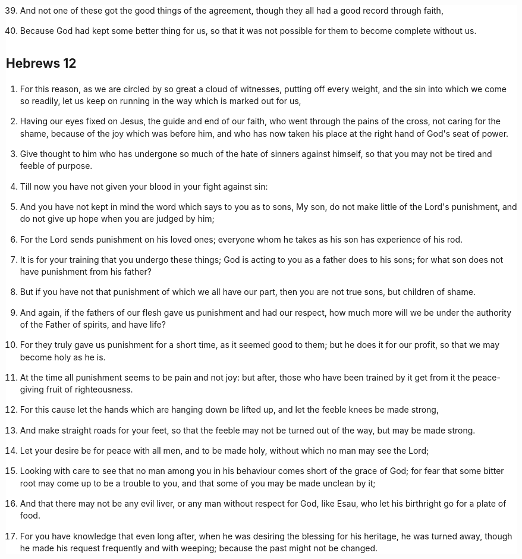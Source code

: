 39. And not one of these got the good things of the agreement, though they all had a good record through faith,

40. Because God had kept some better thing for us, so that it was not possible for them to become complete without us.

## Hebrews 12

1. For this reason, as we are circled by so great a cloud of witnesses, putting off every weight, and the sin into which we come so readily, let us keep on running in the way which is marked out for us,

2. Having our eyes fixed on Jesus, the guide and end of our faith, who went through the pains of the cross, not caring for the shame, because of the joy which was before him, and who has now taken his place at the right hand of God's seat of power.

3. Give thought to him who has undergone so much of the hate of sinners against himself, so that you may not be tired and feeble of purpose.

4. Till now you have not given your blood in your fight against sin:

5. And you have not kept in mind the word which says to you as to sons, My son, do not make little of the Lord's punishment, and do not give up hope when you are judged by him;

6. For the Lord sends punishment on his loved ones; everyone whom he takes as his son has experience of his rod.

7. It is for your training that you undergo these things; God is acting to you as a father does to his sons; for what son does not have punishment from his father?

8. But if you have not that punishment of which we all have our part, then you are not true sons, but children of shame.

9. And again, if the fathers of our flesh gave us punishment and had our respect, how much more will we be under the authority of the Father of spirits, and have life?

10. For they truly gave us punishment for a short time, as it seemed good to them; but he does it for our profit, so that we may become holy as he is.

11. At the time all punishment seems to be pain and not joy: but after, those who have been trained by it get from it the peace-giving fruit of righteousness.

12. For this cause let the hands which are hanging down be lifted up, and let the feeble knees be made strong,

13. And make straight roads for your feet, so that the feeble may not be turned out of the way, but may be made strong.

14. Let your desire be for peace with all men, and to be made holy, without which no man may see the Lord;

15. Looking with care to see that no man among you in his behaviour comes short of the grace of God; for fear that some bitter root may come up to be a trouble to you, and that some of you may be made unclean by it;

16. And that there may not be any evil liver, or any man without respect for God, like Esau, who let his birthright go for a plate of food.

17. For you have knowledge that even long after, when he was desiring the blessing for his heritage, he was turned away, though he made his request frequently and with weeping; because the past might not be changed.
